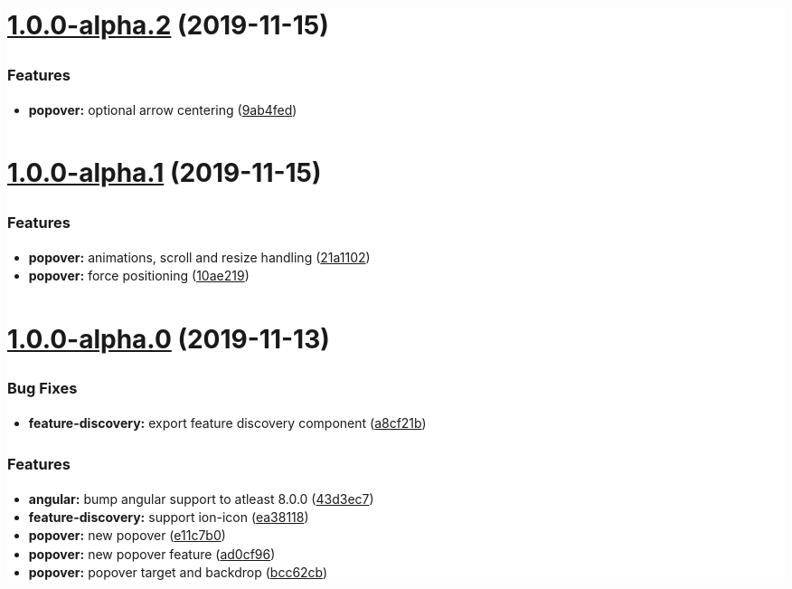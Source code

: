 

<a name="1.0.0-alpha.2"></a>
# [1.0.0-alpha.2](https://github.com/fivethree-team/component-library/compare/v1.0.0-alpha.1...v1.0.0-alpha.2) (2019-11-15)


### Features

* **popover:** optional arrow centering ([9ab4fed](https://github.com/fivethree-team/component-library/commit/9ab4fed))



<a name="1.0.0-alpha.1"></a>
# [1.0.0-alpha.1](https://github.com/fivethree-team/component-library/compare/v1.0.0-alpha.0...v1.0.0-alpha.1) (2019-11-15)


### Features

* **popover:** animations, scroll and resize handling ([21a1102](https://github.com/fivethree-team/component-library/commit/21a1102))
* **popover:** force positioning ([10ae219](https://github.com/fivethree-team/component-library/commit/10ae219))



# [1.0.0-alpha.0](https://github.com/fivethree-team/fivethree/compare/v0.9.6...v1.0.0-alpha.0) (2019-11-13)


### Bug Fixes

* **feature-discovery:** export feature discovery component ([a8cf21b](https://github.com/fivethree-team/fivethree/commit/a8cf21b))


### Features

* **angular:** bump angular support to atleast 8.0.0 ([43d3ec7](https://github.com/fivethree-team/fivethree/commit/43d3ec7))
* **feature-discovery:** support ion-icon ([ea38118](https://github.com/fivethree-team/fivethree/commit/ea38118))
* **popover:** new popover ([e11c7b0](https://github.com/fivethree-team/fivethree/commit/e11c7b0))
* **popover:** new popover feature ([ad0cf96](https://github.com/fivethree-team/fivethree/commit/ad0cf96))
* **popover:** popover target and backdrop ([bcc62cb](https://github.com/fivethree-team/fivethree/commit/bcc62cb))

